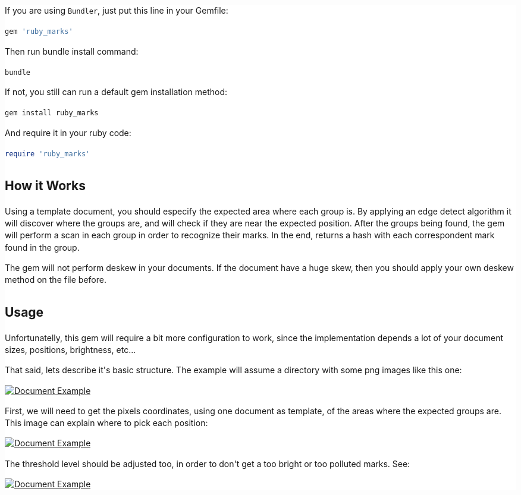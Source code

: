 If you are using `Bundler`, just put this line in your Gemfile:

```ruby
gem 'ruby_marks'
```

Then run bundle install command:

    bundle

If not, you still can run a default gem installation method:

    gem install ruby_marks

And require it in your ruby code:

```ruby
require 'ruby_marks'
```


How it Works
------------

Using a template document, you should especify the expected area where each group is. By applying an edge detect algorithm
it will discover where the groups are, and will check if they are near the expected position.
After the groups being found, the gem will perform a scan in each group in order to recognize their marks.
In the end, returns a hash with each correspondent mark found in the group.

The gem will not perform deskew in your documents. If the document have a huge skew, then you should apply your own deskew method on the file before.


Usage
-----

Unfortunatelly, this gem will require a bit more configuration to work, since the implementation depends
a lot of your document sizes, positions, brightness, etc...

That said, lets describe it's basic structure. The example will assume a directory with some png images like this one:

[![Document Example](https://raw.github.com/andrerpbts/ruby_marks/master/assets/sheet_demo2.png)](https://github.com/andrerpbts/ruby_marks/blob/master/assets/sheet_demo2.png)


First, we will need to get the pixels coordinates, using one document as template, of the areas
where the expected groups are. This image can explain where to pick each position:

[![Document Example](https://raw.github.com/andrerpbts/ruby_marks/master/assets/sheet_demo2_group_coords.png)](https://github.com/andrerpbts/ruby_marks/blob/master/assets/sheet_demo2_group_coords.png)


The threshold level should be adjusted too, in order to don't get a too bright or too polluted marks. See:

[![Document Example](https://raw.github.com/andrerpbts/ruby_marks/master/assets/threshold_examples.png)](https://github.com/andrerpbts/ruby_marks/blob/master/assets/threshold_examples.png)
